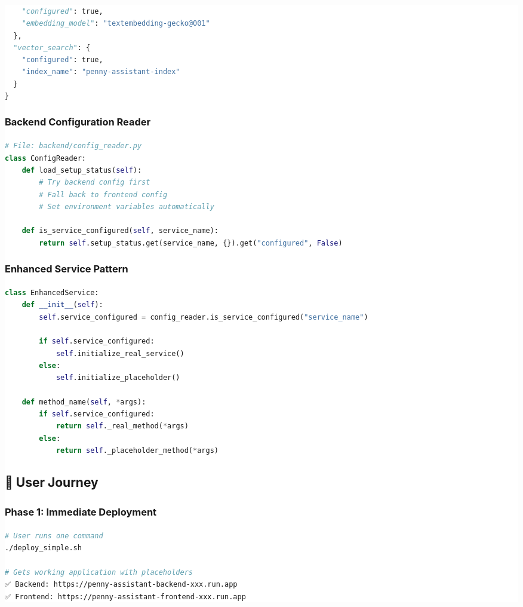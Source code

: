 ```python
    "configured": true,
    "embedding_model": "textembedding-gecko@001"
  },
  "vector_search": {
    "configured": true,
    "index_name": "penny-assistant-index"
  }
}
```

### **Backend Configuration Reader**
```python
# File: backend/config_reader.py
class ConfigReader:
    def load_setup_status(self):
        # Try backend config first
        # Fall back to frontend config
        # Set environment variables automatically
    
    def is_service_configured(self, service_name):
        return self.setup_status.get(service_name, {}).get("configured", False)
```

### **Enhanced Service Pattern**
```python
class EnhancedService:
    def __init__(self):
        self.service_configured = config_reader.is_service_configured("service_name")
        
        if self.service_configured:
            self.initialize_real_service()
        else:
            self.initialize_placeholder()
    
    def method_name(self, *args):
        if self.service_configured:
            return self._real_method(*args)
        else:
            return self._placeholder_method(*args)
```

## 🎯 **User Journey**

### **Phase 1: Immediate Deployment**
```bash
# User runs one command
./deploy_simple.sh

# Gets working application with placeholders
✅ Backend: https://penny-assistant-backend-xxx.run.app
✅ Frontend: https://penny-assistant-frontend-xxx.run.app
```
